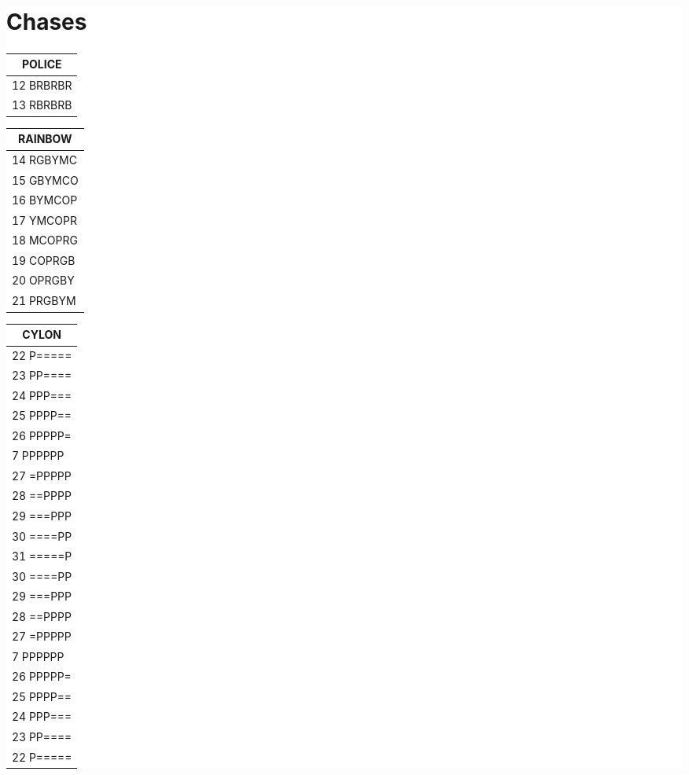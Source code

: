 # Chases

| POLICE    |
|-----------|
| 12 BRBRBR |
| 13 RBRBRB |

| RAINBOW   |
|-----------|
| 14 RGBYMC |
| 15 GBYMCO |
| 16 BYMCOP |
| 17 YMCOPR |
| 18 MCOPRG |
| 19 COPRGB |
| 20 OPRGBY |
| 21 PRGBYM |

| CYLON      |
|------------|
| 22  P===== |
| 23  PP==== |
| 24  PPP=== |
| 25  PPPP== |
| 26  PPPPP= |
| 7   PPPPPP |
| 27  =PPPPP |
| 28  ==PPPP |
| 29  ===PPP |
| 30  ====PP |
| 31  =====P |
| 30  ====PP |
| 29  ===PPP |
| 28  ==PPPP |
| 27  =PPPPP |
| 7   PPPPPP |
| 26  PPPPP= |
| 25  PPPP== |
| 24  PPP=== |
| 23  PP==== |
| 22  P===== |